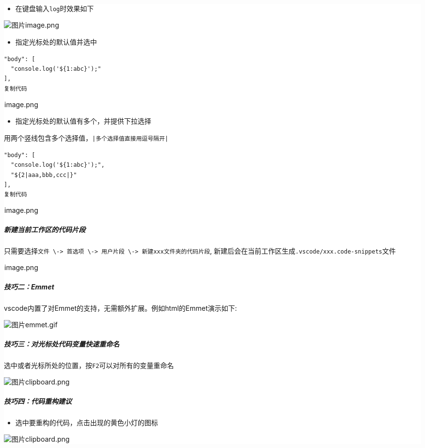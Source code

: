 - 在键盘输入`log`时效果如下

![图片](https://mmbiz.qpic.cn/mmbiz/pfCCZhlbMQQEFUQlAswcpwFclVlpWXdS2O7u0UlGDHsK1J7Po5lZ5I0N1lE8u4q1mdYRLyTk22Y5FonicvSs2ibA/640?wx_fmt=other&wxfrom=5&wx_lazy=1&wx_co=1)image.png

- 指定光标处的默认值并选中

```
"body": [
  "console.log('${1:abc}');"
],
复制代码
```

![图片](data:image/gif;base64,iVBORw0KGgoAAAANSUhEUgAAAAEAAAABCAYAAAAfFcSJAAAADUlEQVQImWNgYGBgAAAABQABh6FO1AAAAABJRU5ErkJggg==)image.png

- 指定光标处的默认值有多个，并提供下拉选择

用两个竖线包含多个选择值，`|多个选择值直接用逗号隔开|`

```
"body": [
  "console.log('${1:abc}');",
  "${2|aaa,bbb,ccc|}"
],
复制代码
```

![图片](data:image/gif;base64,iVBORw0KGgoAAAANSUhEUgAAAAEAAAABCAYAAAAfFcSJAAAADUlEQVQImWNgYGBgAAAABQABh6FO1AAAAABJRU5ErkJggg==)image.png



##### 新建当前工作区的代码片段

只需要选择`文件 \-> 首选项 \-> 用户片段 \-> 新建xxx文件夹的代码片段`, 新建后会在当前工作区生成`.vscode/xxx.code-snippets`文件

![图片](data:image/gif;base64,iVBORw0KGgoAAAANSUhEUgAAAAEAAAABCAYAAAAfFcSJAAAADUlEQVQImWNgYGBgAAAABQABh6FO1AAAAABJRU5ErkJggg==)image.png



##### 技巧二：Emmet

vscode内置了对Emmet的支持，无需额外扩展。例如html的Emmet演示如下:

![图片](https://mmbiz.qpic.cn/mmbiz/pfCCZhlbMQQEFUQlAswcpwFclVlpWXdSiaTGXqSbXyVegUQQpj3V19jB6g5XB9MsqfMKbVEvZ6A5flaDOER11IQ/640?wx_fmt=other&wxfrom=5&wx_lazy=1&wx_co=1)emmet.gif



##### 技巧三：对光标处代码变量快速重命名

选中或者光标所处的位置，按`F2`可以对所有的变量重命名

![图片](https://mmbiz.qpic.cn/mmbiz/pfCCZhlbMQQEFUQlAswcpwFclVlpWXdSTow6pXXnWgX4811vgSsicPWdQodxMibO9GymZHQiacT6NQC5cwDJ8f1nw/640?wx_fmt=other&wxfrom=5&wx_lazy=1&wx_co=1)clipboard.png



##### 技巧四：代码重构建议

- 选中要重构的代码，点击出现的黄色小灯的图标

![图片](https://mmbiz.qpic.cn/mmbiz/pfCCZhlbMQQEFUQlAswcpwFclVlpWXdSvrR2Ztb1ShLtBUdQtzNRNyMajIyDGf4D2C5h11QkHvHvh1EJmKN4oQ/640?wx_fmt=other&wxfrom=5&wx_lazy=1&wx_co=1)clipboard.png

